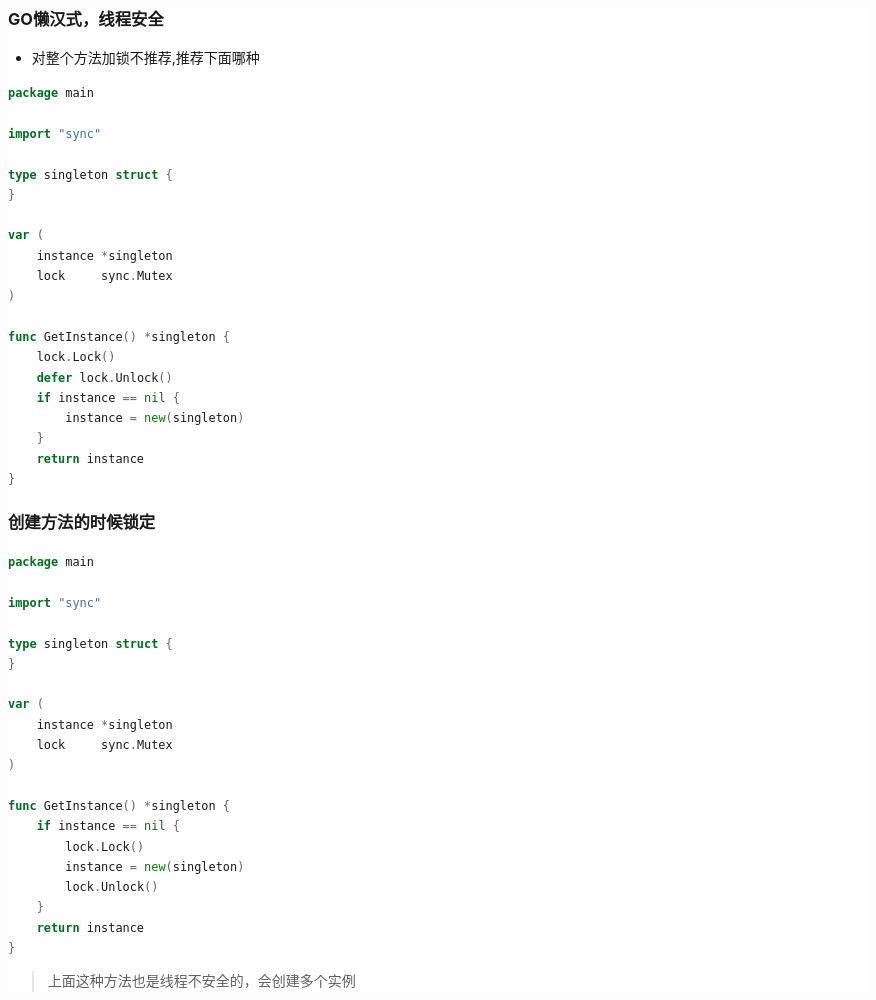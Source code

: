 ### GO懒汉式，线程安全

- 对整个方法加锁不推荐,推荐下面哪种

~~~go
package main

import "sync"

type singleton struct {
}

var (
	instance *singleton
	lock     sync.Mutex
)

func GetInstance() *singleton {
	lock.Lock()
	defer lock.Unlock()
	if instance == nil {
		instance = new(singleton)
	}
	return instance
}
~~~

### 创建方法的时候锁定

~~~go
package main

import "sync"

type singleton struct {
}

var (
	instance *singleton
	lock     sync.Mutex
)

func GetInstance() *singleton {
	if instance == nil {
		lock.Lock()
		instance = new(singleton)
		lock.Unlock()
	}
	return instance
}
~~~

> 上面这种方法也是线程不安全的，会创建多个实例
